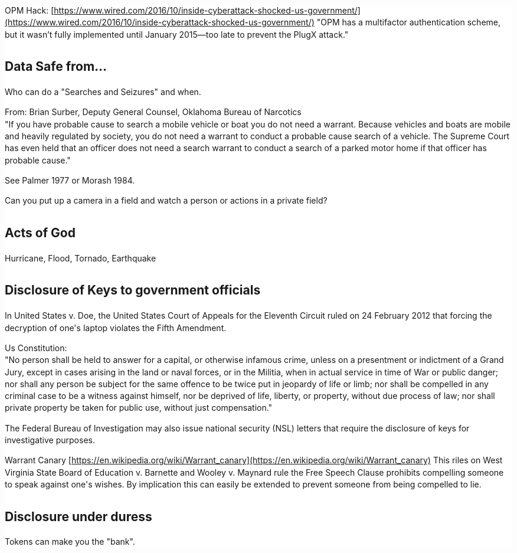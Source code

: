 OPM Hack:
[https://www.wired.com/2016/10/inside-cyberattack-shocked-us-government/](https://www.wired.com/2016/10/inside-cyberattack-shocked-us-government/)
"OPM has a multifactor authentication scheme, but it wasn’t fully implemented until January 2015—too late to prevent
the PlugX attack."

## Data Safe from...

Who can do a "Searches and Seizures" and when.

From: Brian Surber, Deputy General Counsel, Oklahoma Bureau of Narcotics <br>
"If you have probable cause to search a mobile vehicle or boat you do not need a warrant. Because vehicles and boats are
mobile and heavily regulated by society, you do not need a warrant to conduct a probable cause search of a vehicle. The
Supreme Court has even held that an officer does not need a search warrant to conduct a search of a parked motor home if
that officer has probable cause."

See Palmer 1977 or Morash 1984.

Can you put up a camera in a field and watch a person or actions in a private field?

## Acts of God

Hurricane, Flood, Tornado, Earthquake

## Disclosure of Keys to government officials

In United States v. Doe, the United States Court of Appeals for the Eleventh Circuit ruled on 24 February 2012 that
forcing the decryption of one's laptop violates the Fifth Amendment.

Us Constitution: <br>
"No person shall be held to answer for a capital, or otherwise infamous crime, unless on a presentment or indictment of
a Grand Jury, except in cases arising in the land or naval forces, or in the Militia, when in actual service in time of
War or public danger; nor shall any person be subject for the same offence to be twice put in jeopardy of life or limb;
nor shall be compelled in any criminal case to be a witness against himself, nor be deprived of life, liberty, or
property, without due process of law; nor shall private property be taken for public use, without just compensation."

The Federal Bureau of Investigation may also issue national security (NSL) letters that require the disclosure of
keys for investigative purposes. 

Warrant Canary [https://en.wikipedia.org/wiki/Warrant_canary](https://en.wikipedia.org/wiki/Warrant_canary)
This riles on  West Virginia State Board of Education v. Barnette and Wooley v. Maynard rule the Free Speech
Clause prohibits compelling someone to speak against one's wishes.  By implication this can easily be extended
to prevent someone from being compelled to lie.

## Disclosure under duress

Tokens can make you the "bank".






